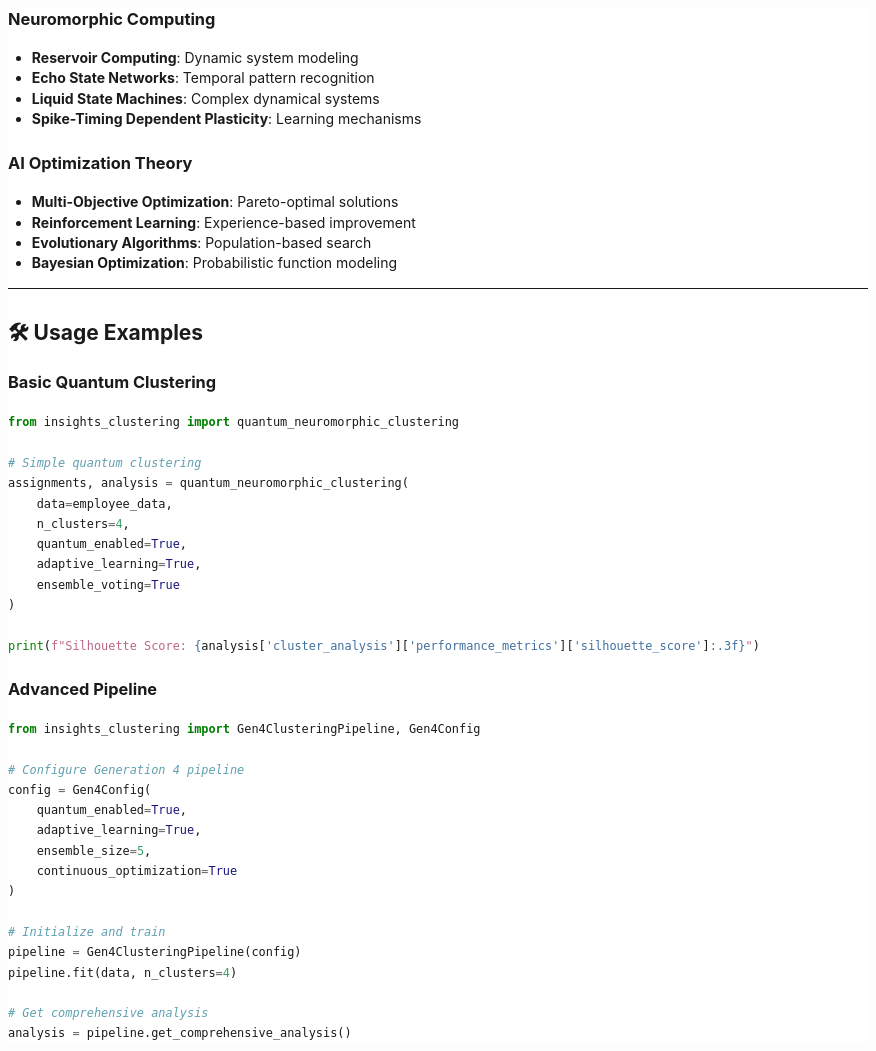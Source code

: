 ### Neuromorphic Computing
- **Reservoir Computing**: Dynamic system modeling
- **Echo State Networks**: Temporal pattern recognition
- **Liquid State Machines**: Complex dynamical systems
- **Spike-Timing Dependent Plasticity**: Learning mechanisms

### AI Optimization Theory
- **Multi-Objective Optimization**: Pareto-optimal solutions
- **Reinforcement Learning**: Experience-based improvement
- **Evolutionary Algorithms**: Population-based search
- **Bayesian Optimization**: Probabilistic function modeling

---

## 🛠️ Usage Examples

### Basic Quantum Clustering
```python
from insights_clustering import quantum_neuromorphic_clustering

# Simple quantum clustering
assignments, analysis = quantum_neuromorphic_clustering(
    data=employee_data,
    n_clusters=4,
    quantum_enabled=True,
    adaptive_learning=True,
    ensemble_voting=True
)

print(f"Silhouette Score: {analysis['cluster_analysis']['performance_metrics']['silhouette_score']:.3f}")
```

### Advanced Pipeline
```python
from insights_clustering import Gen4ClusteringPipeline, Gen4Config

# Configure Generation 4 pipeline
config = Gen4Config(
    quantum_enabled=True,
    adaptive_learning=True,
    ensemble_size=5,
    continuous_optimization=True
)

# Initialize and train
pipeline = Gen4ClusteringPipeline(config)
pipeline.fit(data, n_clusters=4)

# Get comprehensive analysis
analysis = pipeline.get_comprehensive_analysis()
```
